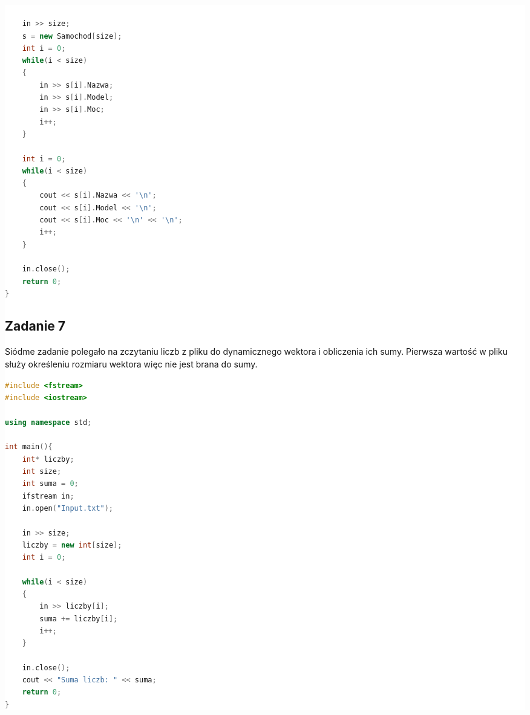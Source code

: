 ```C++

    in >> size;
    s = new Samochod[size];
    int i = 0;
    while(i < size)
    {
        in >> s[i].Nazwa;
        in >> s[i].Model;
        in >> s[i].Moc;
        i++;
    }

    int i = 0;
    while(i < size)
    {
        cout << s[i].Nazwa << '\n';
        cout << s[i].Model << '\n';
        cout << s[i].Moc << '\n' << '\n';
        i++;
    }

    in.close();
    return 0;
}
```

## Zadanie 7
Siódme zadanie polegało na zczytaniu liczb z pliku do dynamicznego wektora i obliczenia ich sumy. Pierwsza wartość w pliku służy określeniu rozmiaru wektora więc nie jest brana do sumy.

```C++
#include <fstream>
#include <iostream>

using namespace std;

int main(){
    int* liczby;
    int size;
    int suma = 0;
    ifstream in;
    in.open("Input.txt");

    in >> size;
    liczby = new int[size];
    int i = 0;

    while(i < size)
    {
        in >> liczby[i];
        suma += liczby[i];
        i++;
    }

    in.close();
    cout << "Suma liczb: " << suma;
    return 0;
}
```
